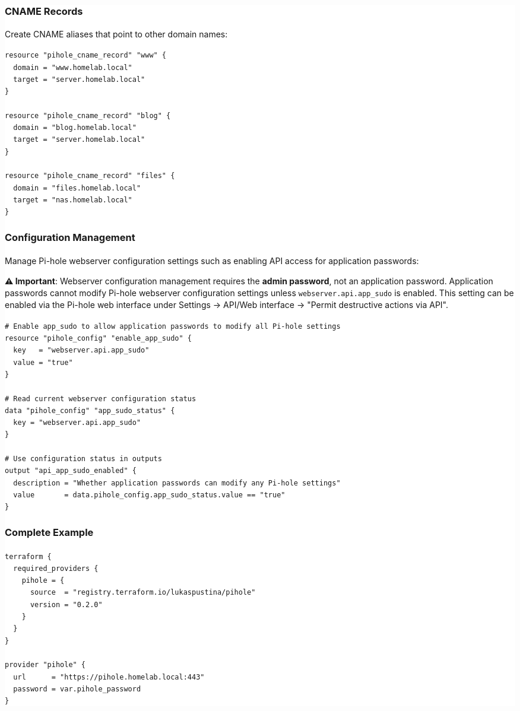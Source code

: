 ### CNAME Records

Create CNAME aliases that point to other domain names:

```hcl
resource "pihole_cname_record" "www" {
  domain = "www.homelab.local"
  target = "server.homelab.local"
}

resource "pihole_cname_record" "blog" {
  domain = "blog.homelab.local"
  target = "server.homelab.local"
}

resource "pihole_cname_record" "files" {
  domain = "files.homelab.local"
  target = "nas.homelab.local"
}
```

### Configuration Management

Manage Pi-hole webserver configuration settings such as enabling API access for application passwords:

**⚠️ Important**: Webserver configuration management requires the **admin password**, not an application password. Application passwords cannot modify Pi-hole webserver configuration settings unless `webserver.api.app_sudo` is enabled. This setting can be enabled via the Pi-hole web interface under Settings → API/Web interface → "Permit destructive actions via API".

```hcl
# Enable app_sudo to allow application passwords to modify all Pi-hole settings
resource "pihole_config" "enable_app_sudo" {
  key   = "webserver.api.app_sudo"
  value = "true"
}

# Read current webserver configuration status
data "pihole_config" "app_sudo_status" {
  key = "webserver.api.app_sudo"
}

# Use configuration status in outputs
output "api_app_sudo_enabled" {
  description = "Whether application passwords can modify any Pi-hole settings"
  value       = data.pihole_config.app_sudo_status.value == "true"
}
```

### Complete Example

```hcl
terraform {
  required_providers {
    pihole = {
      source  = "registry.terraform.io/lukaspustina/pihole"
      version = "0.2.0"
    }
  }
}

provider "pihole" {
  url      = "https://pihole.homelab.local:443"
  password = var.pihole_password
}
```